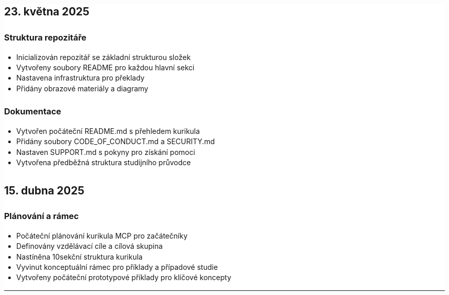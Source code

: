 ## 23. května 2025

### Struktura repozitáře
- Inicializován repozitář se základní strukturou složek
- Vytvořeny soubory README pro každou hlavní sekci
- Nastavena infrastruktura pro překlady
- Přidány obrazové materiály a diagramy

### Dokumentace
- Vytvořen počáteční README.md s přehledem kurikula
- Přidány soubory CODE_OF_CONDUCT.md a SECURITY.md
- Nastaven SUPPORT.md s pokyny pro získání pomoci
- Vytvořena předběžná struktura studijního průvodce

## 15. dubna 2025

### Plánování a rámec
- Počáteční plánování kurikula MCP pro začátečníky
- Definovány vzdělávací cíle a cílová skupina
- Nastíněna 10sekční struktura kurikula
- Vyvinut konceptuální rámec pro příklady a případové studie
- Vytvořeny počáteční prototypové příklady pro klíčové koncepty

---

